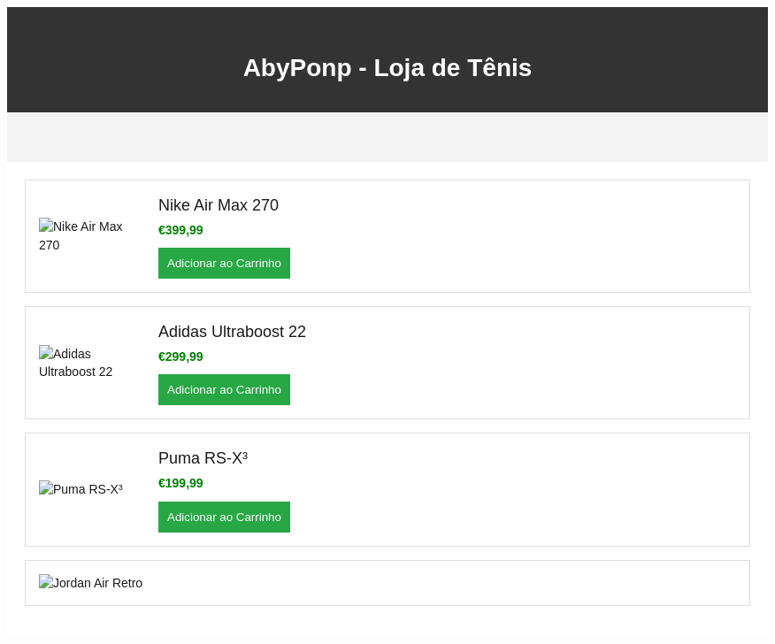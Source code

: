 <!DOCTYPE html>
<html lang="pt">
<head>
<meta charset="UTF-8" />
<meta name="viewport" content="width=device-width, initial-scale=1" />
<title>AbyPonp - Loja de Tênis</title>
<style>
  body { font-family: Arial, sans-serif; margin: 0; padding: 0; background: #f4f4f4; }
  header { background: #333; color: white; padding: 10px; text-align: center; }
  .container { max-width: 900px; margin: auto; padding: 20px; background: white; }
  .product { border: 1px solid #ddd; padding: 15px; margin-bottom: 15px; display: flex; align-items: center; }
  .product img { width: 120px; margin-right: 15px; }
  .product-details { flex-grow: 1; }
  .product-title { font-size: 18px; margin-bottom: 5px; }
  .product-price { color: green; font-weight: bold; margin-bottom: 10px; }
  button { background: #28a745; color: white; border: none; padding: 10px; cursor: pointer; }
  button:hover { background: #218838; }
  #cart { position: fixed; right: 10px; top: 60px; width: 250px; background: white; border: 1px solid #ccc; padding: 10px; max-height: 400px; overflow-y: auto; }
  #cart h3 { margin-top: 0; }
  #chat { position: fixed; right: 10px; bottom: 10px; width: 250px; background: white; border: 1px solid #ccc; }
  #chat-header { background: #333; color: white; padding: 5px; cursor: pointer; }
  #chat-messages { height: 150px; overflow-y: auto; padding: 5px; border-top: 1px solid #ccc; border-bottom: 1px solid #ccc; display: none; }
  #chat-input { width: calc(100% - 12px); padding: 5px; border: none; display: none; }
</style>
</head>
<body>

<header>
  <h1>AbyPonp - Loja de Tênis</h1>
</header>

<div class="container">
  <div class="product" data-id="1" data-name="Nike Air Max 270" data-price="399.99">
    <img src="https://via.placeholder.com/120?text=Nike+Air+Max+270" alt="Nike Air Max 270" />
    <div class="product-details">
      <div class="product-title">Nike Air Max 270</div>
      <div class="product-price">€399,99</div>
      <button onclick="addToCart(1)">Adicionar ao Carrinho</button>
    </div>
  </div>
  <div class="product" data-id="2" data-name="Adidas Ultraboost 22" data-price="299.99">
    <img src="https://via.placeholder.com/120?text=Adidas+Ultraboost+22" alt="Adidas Ultraboost 22" />
    <div class="product-details">
      <div class="product-title">Adidas Ultraboost 22</div>
      <div class="product-price">€299,99</div>
      <button onclick="addToCart(2)">Adicionar ao Carrinho</button>
    </div>
  </div>
  <div class="product" data-id="3" data-name="Puma RS-X³" data-price="199.99">
    <img src="https://via.placeholder.com/120?text=Puma+RS-X3" alt="Puma RS-X³" />
    <div class="product-details">
      <div class="product-title">Puma RS-X³</div>
      <div class="product-price">€199,99</div>
      <button onclick="addToCart(3)">Adicionar ao Carrinho</button>
    </div>
  </div>
  <div class="product" data-id="4" data-name="Jordan Air Retro" data-price="450.00">
    <img src="https://via.placeholder.com/120?text=Jordan+Air+Retro" alt="Jordan Air Retro" />